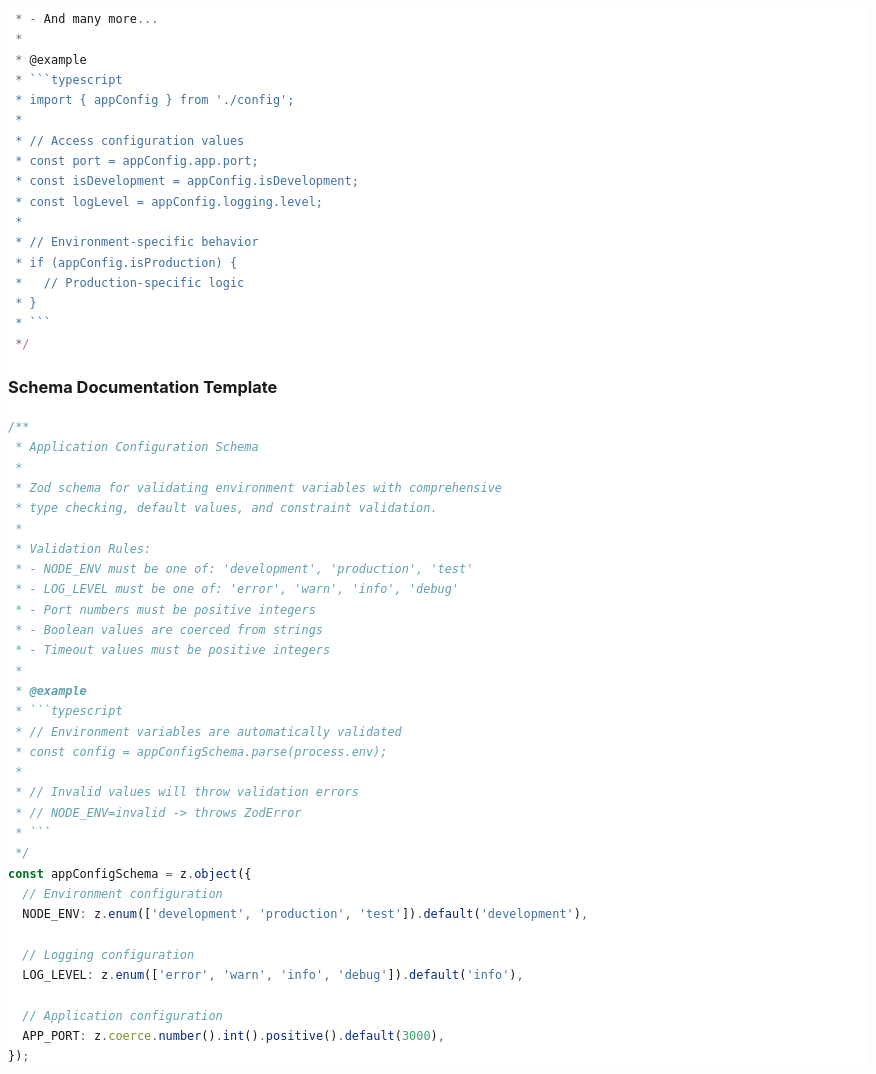 ````typescript
 * - And many more...
 *
 * @example
 * ```typescript
 * import { appConfig } from './config';
 *
 * // Access configuration values
 * const port = appConfig.app.port;
 * const isDevelopment = appConfig.isDevelopment;
 * const logLevel = appConfig.logging.level;
 *
 * // Environment-specific behavior
 * if (appConfig.isProduction) {
 *   // Production-specific logic
 * }
 * ```
 */
````

### Schema Documentation Template

````typescript
/**
 * Application Configuration Schema
 *
 * Zod schema for validating environment variables with comprehensive
 * type checking, default values, and constraint validation.
 *
 * Validation Rules:
 * - NODE_ENV must be one of: 'development', 'production', 'test'
 * - LOG_LEVEL must be one of: 'error', 'warn', 'info', 'debug'
 * - Port numbers must be positive integers
 * - Boolean values are coerced from strings
 * - Timeout values must be positive integers
 *
 * @example
 * ```typescript
 * // Environment variables are automatically validated
 * const config = appConfigSchema.parse(process.env);
 *
 * // Invalid values will throw validation errors
 * // NODE_ENV=invalid -> throws ZodError
 * ```
 */
const appConfigSchema = z.object({
  // Environment configuration
  NODE_ENV: z.enum(['development', 'production', 'test']).default('development'),

  // Logging configuration
  LOG_LEVEL: z.enum(['error', 'warn', 'info', 'debug']).default('info'),

  // Application configuration
  APP_PORT: z.coerce.number().int().positive().default(3000),
});
````
